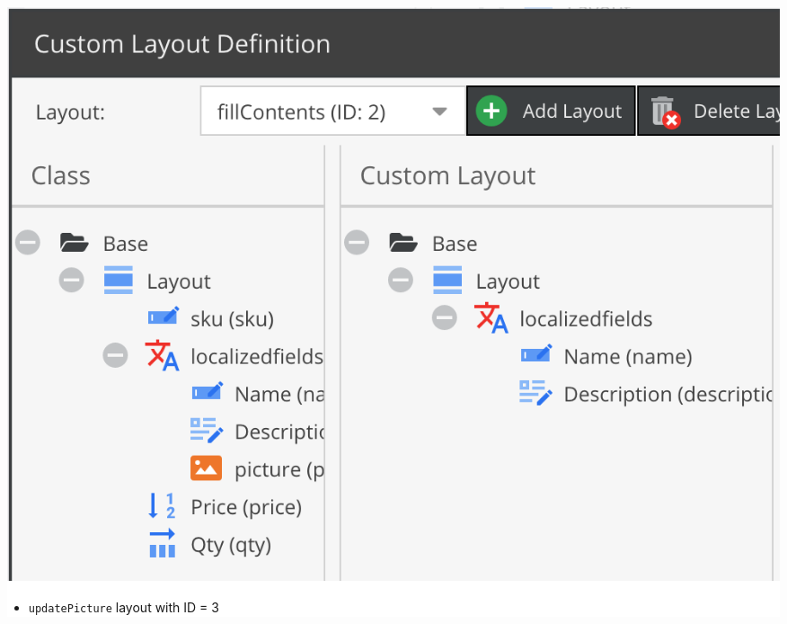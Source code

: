 ![The fill contents custom layout](../img/workflow_example_product_cl_2.png)

* `updatePicture` layout with ID = 3
